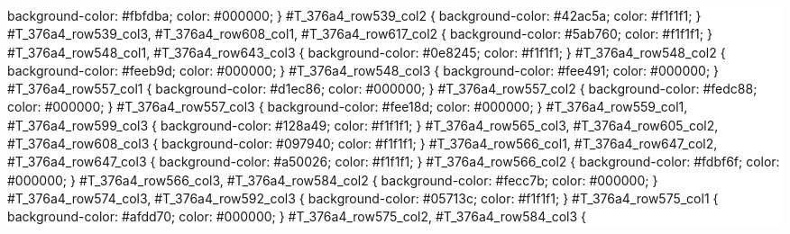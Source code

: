   background-color: #fbfdba;
  color: #000000;
}
#T_376a4_row539_col2 {
  background-color: #42ac5a;
  color: #f1f1f1;
}
#T_376a4_row539_col3, #T_376a4_row608_col1, #T_376a4_row617_col2 {
  background-color: #5ab760;
  color: #f1f1f1;
}
#T_376a4_row548_col1, #T_376a4_row643_col3 {
  background-color: #0e8245;
  color: #f1f1f1;
}
#T_376a4_row548_col2 {
  background-color: #feeb9d;
  color: #000000;
}
#T_376a4_row548_col3 {
  background-color: #fee491;
  color: #000000;
}
#T_376a4_row557_col1 {
  background-color: #d1ec86;
  color: #000000;
}
#T_376a4_row557_col2 {
  background-color: #fedc88;
  color: #000000;
}
#T_376a4_row557_col3 {
  background-color: #fee18d;
  color: #000000;
}
#T_376a4_row559_col1, #T_376a4_row599_col3 {
  background-color: #128a49;
  color: #f1f1f1;
}
#T_376a4_row565_col3, #T_376a4_row605_col2, #T_376a4_row608_col3 {
  background-color: #097940;
  color: #f1f1f1;
}
#T_376a4_row566_col1, #T_376a4_row647_col2, #T_376a4_row647_col3 {
  background-color: #a50026;
  color: #f1f1f1;
}
#T_376a4_row566_col2 {
  background-color: #fdbf6f;
  color: #000000;
}
#T_376a4_row566_col3, #T_376a4_row584_col2 {
  background-color: #fecc7b;
  color: #000000;
}
#T_376a4_row574_col3, #T_376a4_row592_col3 {
  background-color: #05713c;
  color: #f1f1f1;
}
#T_376a4_row575_col1 {
  background-color: #afdd70;
  color: #000000;
}
#T_376a4_row575_col2, #T_376a4_row584_col3 {
